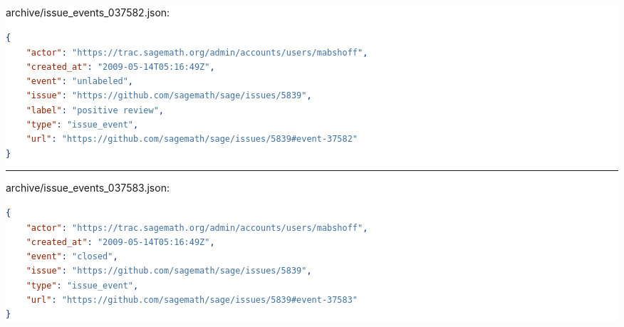 
archive/issue_events_037582.json:
```json
{
    "actor": "https://trac.sagemath.org/admin/accounts/users/mabshoff",
    "created_at": "2009-05-14T05:16:49Z",
    "event": "unlabeled",
    "issue": "https://github.com/sagemath/sage/issues/5839",
    "label": "positive review",
    "type": "issue_event",
    "url": "https://github.com/sagemath/sage/issues/5839#event-37582"
}
```



---

archive/issue_events_037583.json:
```json
{
    "actor": "https://trac.sagemath.org/admin/accounts/users/mabshoff",
    "created_at": "2009-05-14T05:16:49Z",
    "event": "closed",
    "issue": "https://github.com/sagemath/sage/issues/5839",
    "type": "issue_event",
    "url": "https://github.com/sagemath/sage/issues/5839#event-37583"
}
```
